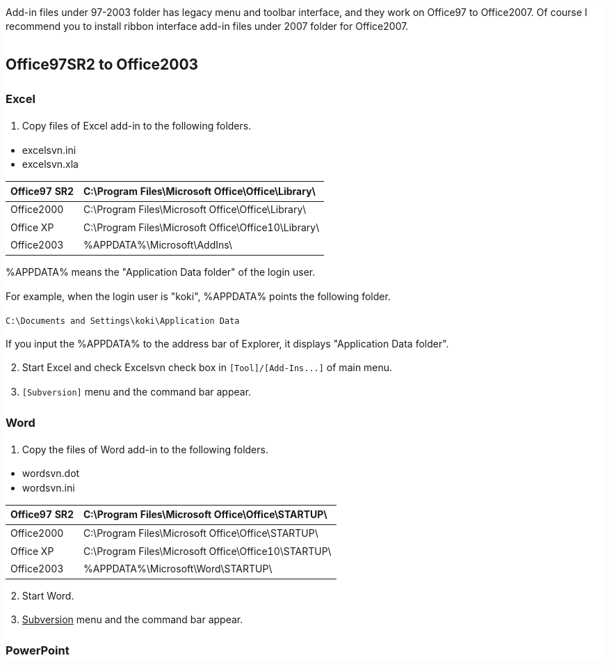 Add-in files under 97-2003 folder has legacy menu and toolbar interface, and they work on Office97 to Office2007.
Of course I recommend you to install ribbon interface add-in files under 2007 folder for Office2007.

## Office97SR2 to Office2003 ##

### Excel ###

1. Copy files of Excel add-in to the following folders.

  * excelsvn.ini
  * excelsvn.xla

| Office97 SR2 | C:\Program Files\Microsoft Office\Office\Library\ |
|:-------------|:--------------------------------------------------|
| Office2000 | C:\Program Files\Microsoft Office\Office\Library\ |
| Office XP | C:\Program Files\Microsoft Office\Office10\Library\ |
| Office2003 | %APPDATA%\Microsoft\AddIns\ |

%APPDATA% means the "Application Data folder" of the login user.

For example, when the login user is "koki", %APPDATA% points the following folder.

```
C:\Documents and Settings\koki\Application Data
```

If you input the %APPDATA% to the address bar of Explorer, it displays "Application Data folder".

2. Start Excel and check Excelsvn check box in `[Tool]/[Add-Ins...]` of main menu.

3. `[Subversion]` menu and the command bar appear.

### Word ###

1. Copy the files of Word add-in to the following folders.

  * wordsvn.dot
  * wordsvn.ini

| Office97 SR2 | C:\Program Files\Microsoft Office\Office\STARTUP\ |
|:-------------|:--------------------------------------------------|
| Office2000 | C:\Program Files\Microsoft Office\Office\STARTUP\ |
| Office XP | C:\Program Files\Microsoft Office\Office10\STARTUP\ |
| Office2003 | %APPDATA%\Microsoft\Word\STARTUP\ |

2. Start Word.

3. [Subversion](Subversion.md) menu and the command bar appear.

### PowerPoint ###
